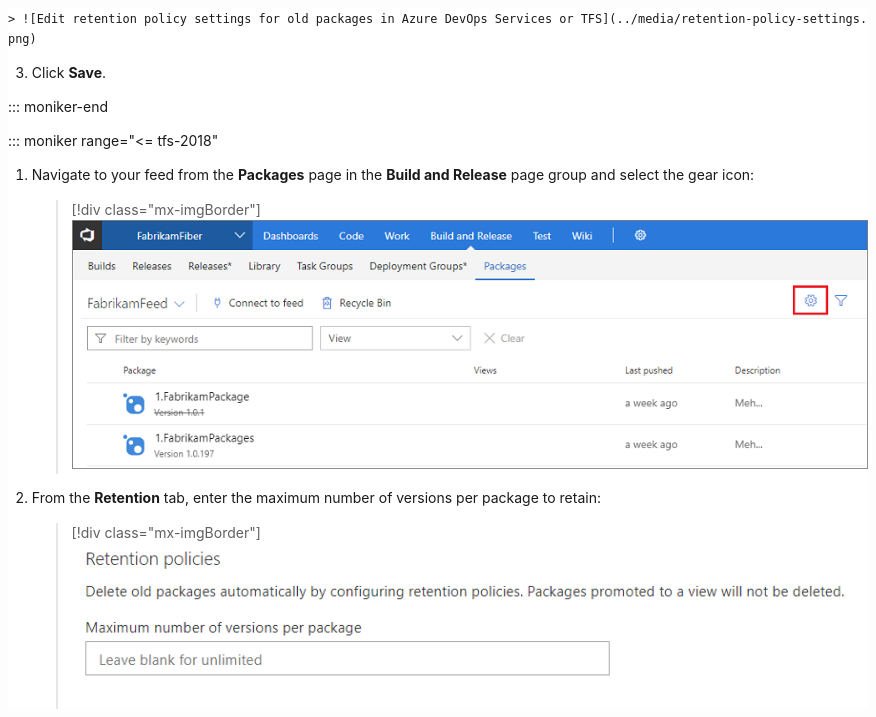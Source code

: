    > ![Edit retention policy settings for old packages in Azure DevOps Services or TFS](../media/retention-policy-settings.png)

3. Click **Save**.

::: moniker-end

::: moniker range="<= tfs-2018"

1. Navigate to your feed from the **Packages** page in the **Build and Release** page group and select the gear icon: 
    > [!div class="mx-imgBorder"]
    > ![Edit an Azure DevOps Services feed in Package](../media/edit-feed-full.png)

2. From the **Retention** tab, enter the maximum number of versions per package to retain:
    > [!div class="mx-imgBorder"]
    > ![Edit retention policy settings for old packages in Azure DevOps Services or TFS](../media/retention-policy-settings-tfs.png)
